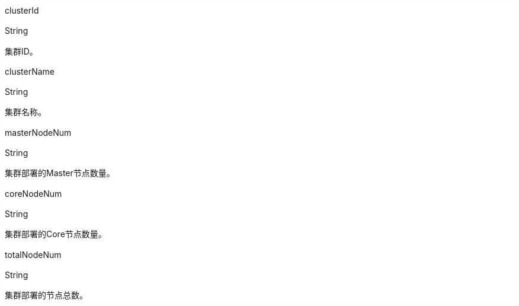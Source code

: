 </thead>
<tbody><tr id="r8b80ecaa4ad240398fe848635a719fea"><td class="cellrowborder" valign="top" width="25%" headers="mcps1.2.4.1.1 "><p id="ab61ce8e7ba944ed9b9d1fad63181357f"><a name="ab61ce8e7ba944ed9b9d1fad63181357f"></a><a name="ab61ce8e7ba944ed9b9d1fad63181357f"></a>clusterId</p>
</td>
<td class="cellrowborder" valign="top" width="25%" headers="mcps1.2.4.1.2 "><p id="ab5ad448d1761497bbc3d7316f595d623"><a name="ab5ad448d1761497bbc3d7316f595d623"></a><a name="ab5ad448d1761497bbc3d7316f595d623"></a>String</p>
</td>
<td class="cellrowborder" valign="top" width="50%" headers="mcps1.2.4.1.3 "><p id="ab57aa81b1f8948f489da1e8da6829b35"><a name="ab57aa81b1f8948f489da1e8da6829b35"></a><a name="ab57aa81b1f8948f489da1e8da6829b35"></a>集群ID。</p>
</td>
</tr>
<tr id="r3b52cf27f6574e88b91818cf72896303"><td class="cellrowborder" valign="top" width="25%" headers="mcps1.2.4.1.1 "><p id="a6580f76ca77d48db9744138ab40ca1db"><a name="a6580f76ca77d48db9744138ab40ca1db"></a><a name="a6580f76ca77d48db9744138ab40ca1db"></a>clusterName</p>
</td>
<td class="cellrowborder" valign="top" width="25%" headers="mcps1.2.4.1.2 "><p id="zh-cn_topic_0110581913_p346145215818"><a name="zh-cn_topic_0110581913_p346145215818"></a><a name="zh-cn_topic_0110581913_p346145215818"></a>String</p>
</td>
<td class="cellrowborder" valign="top" width="50%" headers="mcps1.2.4.1.3 "><p id="a04a6de6c77d84a9a97f0ec5ff5fa4786"><a name="a04a6de6c77d84a9a97f0ec5ff5fa4786"></a><a name="a04a6de6c77d84a9a97f0ec5ff5fa4786"></a>集群名称。</p>
</td>
</tr>
<tr id="r77a19550cc11494392ccdcdb7ef46655"><td class="cellrowborder" valign="top" width="25%" headers="mcps1.2.4.1.1 "><p id="adfc178faa2814266813bbcad58f5abfd"><a name="adfc178faa2814266813bbcad58f5abfd"></a><a name="adfc178faa2814266813bbcad58f5abfd"></a>masterNodeNum</p>
</td>
<td class="cellrowborder" valign="top" width="25%" headers="mcps1.2.4.1.2 "><p id="a88b52b3ee4314db4aafa90e2dbca7ab0"><a name="a88b52b3ee4314db4aafa90e2dbca7ab0"></a><a name="a88b52b3ee4314db4aafa90e2dbca7ab0"></a>String</p>
</td>
<td class="cellrowborder" valign="top" width="50%" headers="mcps1.2.4.1.3 "><p id="ad309959c548c428684d69a6f26707ea2"><a name="ad309959c548c428684d69a6f26707ea2"></a><a name="ad309959c548c428684d69a6f26707ea2"></a>集群部署的Master节点数量。</p>
</td>
</tr>
<tr id="r98b8168bb13247e08b2aac3a062628ea"><td class="cellrowborder" valign="top" width="25%" headers="mcps1.2.4.1.1 "><p id="zh-cn_topic_0110581913_p515909414533"><a name="zh-cn_topic_0110581913_p515909414533"></a><a name="zh-cn_topic_0110581913_p515909414533"></a>coreNodeNum</p>
</td>
<td class="cellrowborder" valign="top" width="25%" headers="mcps1.2.4.1.2 "><p id="aa22fbe8c185841d2ad2a22266fba4b11"><a name="aa22fbe8c185841d2ad2a22266fba4b11"></a><a name="aa22fbe8c185841d2ad2a22266fba4b11"></a>String</p>
</td>
<td class="cellrowborder" valign="top" width="50%" headers="mcps1.2.4.1.3 "><p id="a8e2ef1f9ce5d4367a10f14ba2d41a25a"><a name="a8e2ef1f9ce5d4367a10f14ba2d41a25a"></a><a name="a8e2ef1f9ce5d4367a10f14ba2d41a25a"></a>集群部署的Core节点数量。</p>
</td>
</tr>
<tr id="row1718814371713"><td class="cellrowborder" valign="top" width="25%" headers="mcps1.2.4.1.1 "><p id="p518813438179"><a name="p518813438179"></a><a name="p518813438179"></a>totalNodeNum</p>
</td>
<td class="cellrowborder" valign="top" width="25%" headers="mcps1.2.4.1.2 "><p id="p1636321171817"><a name="p1636321171817"></a><a name="p1636321171817"></a>String</p>
</td>
<td class="cellrowborder" valign="top" width="50%" headers="mcps1.2.4.1.3 "><p id="p43634121819"><a name="p43634121819"></a><a name="p43634121819"></a>集群部署的节点总数。</p>
</td>
</tr>